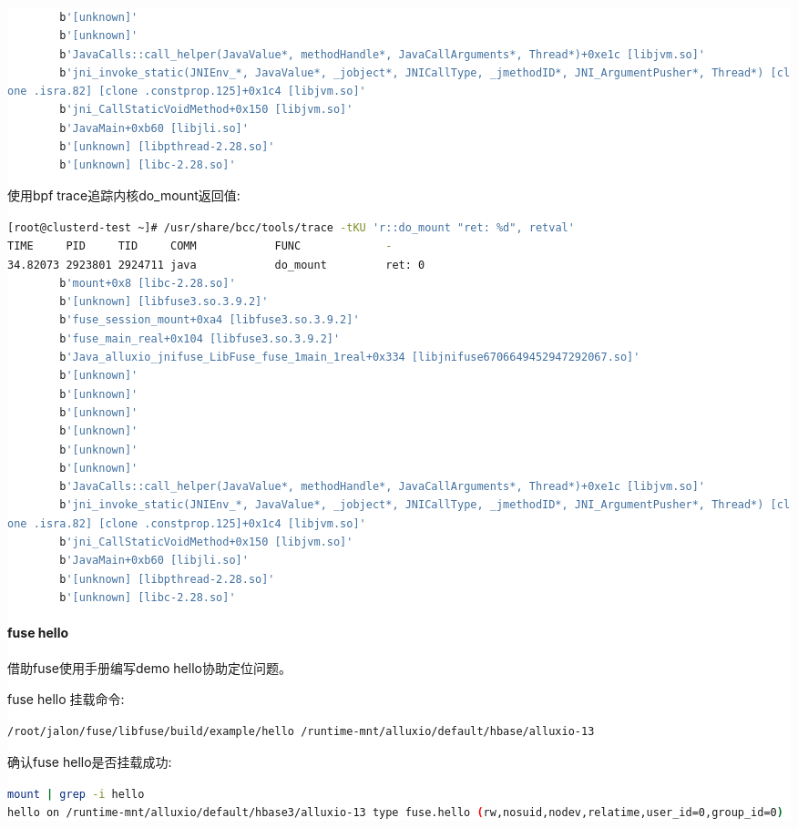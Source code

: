 ```bash
        b'[unknown]'
        b'[unknown]'
        b'JavaCalls::call_helper(JavaValue*, methodHandle*, JavaCallArguments*, Thread*)+0xe1c [libjvm.so]'
        b'jni_invoke_static(JNIEnv_*, JavaValue*, _jobject*, JNICallType, _jmethodID*, JNI_ArgumentPusher*, Thread*) [clone .isra.82] [clone .constprop.125]+0x1c4 [libjvm.so]'
        b'jni_CallStaticVoidMethod+0x150 [libjvm.so]'
        b'JavaMain+0xb60 [libjli.so]'
        b'[unknown] [libpthread-2.28.so]'
        b'[unknown] [libc-2.28.so]'
```

使用bpf trace追踪内核do_mount返回值:

```bash
[root@clusterd-test ~]# /usr/share/bcc/tools/trace -tKU 'r::do_mount "ret: %d", retval'
TIME     PID     TID     COMM            FUNC             -
34.82073 2923801 2924711 java            do_mount         ret: 0
        b'mount+0x8 [libc-2.28.so]'
        b'[unknown] [libfuse3.so.3.9.2]'
        b'fuse_session_mount+0xa4 [libfuse3.so.3.9.2]'
        b'fuse_main_real+0x104 [libfuse3.so.3.9.2]'
        b'Java_alluxio_jnifuse_LibFuse_fuse_1main_1real+0x334 [libjnifuse6706649452947292067.so]'
        b'[unknown]'
        b'[unknown]'
        b'[unknown]'
        b'[unknown]'
        b'[unknown]'
        b'[unknown]'
        b'JavaCalls::call_helper(JavaValue*, methodHandle*, JavaCallArguments*, Thread*)+0xe1c [libjvm.so]'
        b'jni_invoke_static(JNIEnv_*, JavaValue*, _jobject*, JNICallType, _jmethodID*, JNI_ArgumentPusher*, Thread*) [clone .isra.82] [clone .constprop.125]+0x1c4 [libjvm.so]'
        b'jni_CallStaticVoidMethod+0x150 [libjvm.so]'
        b'JavaMain+0xb60 [libjli.so]'
        b'[unknown] [libpthread-2.28.so]'
        b'[unknown] [libc-2.28.so]'
```

#### fuse hello

借助fuse使用手册编写demo hello协助定位问题。

fuse hello 挂载命令:

```bash
/root/jalon/fuse/libfuse/build/example/hello /runtime-mnt/alluxio/default/hbase/alluxio-13
```

确认fuse hello是否挂载成功:

```bash
mount | grep -i hello
hello on /runtime-mnt/alluxio/default/hbase3/alluxio-13 type fuse.hello (rw,nosuid,nodev,relatime,user_id=0,group_id=0)
```
